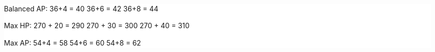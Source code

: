 Balanced AP:
36+4 = 40
36+6 = 42
36+8 = 44

Max HP:
270 + 20 = 290
270 + 30 = 300
270 + 40 = 310

Max AP:
54+4 = 58
54+6 = 60
54+8 = 62